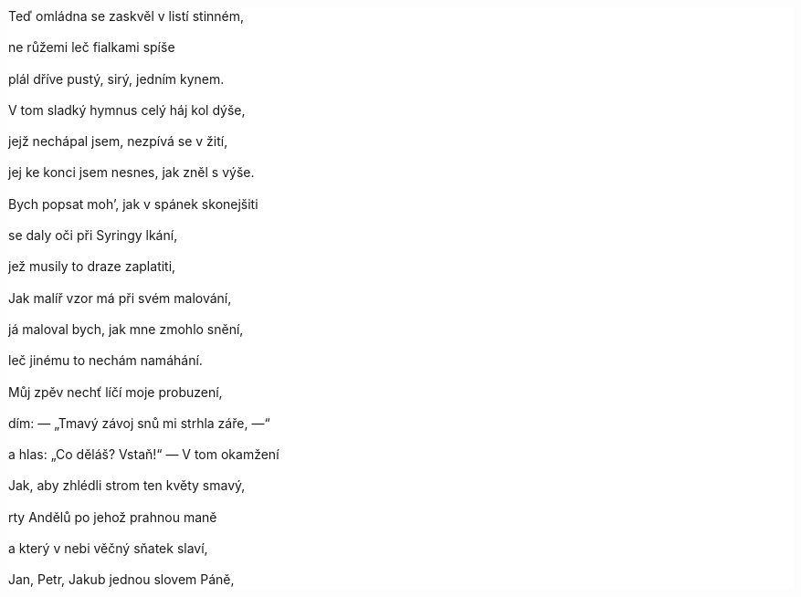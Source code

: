 </section>

<section>

Teď omládna se zaskvěl v listí stinném,

ne růžemi leč fialkami spíše

plál dříve pustý, sirý, jedním kynem.

</section>

<section>

V tom sladký hymnus celý háj kol dýše,

jejž nechápal jsem, nezpívá se v žití,

jej ke konci jsem nesnes, jak zněl s výše.

</section>

<section>

Bych popsat moh’, jak v spánek skonejšiti

se daly oči při Syringy lkání,

jež musily to draze zaplatiti,

</section>

<section>

Jak malíř vzor má při svém malování,

já maloval bych, jak mne zmohlo snění,

leč jinému to nechám namáhání.

</section>

<section>

Můj zpěv nechť líčí moje probuzení,

dím: — „Tmavý závoj snů mi strhla záře, —“

a hlas: „Co děláš? Vstaň!“ — V tom okamžení

</section>

<section>

Jak, aby zhlédli strom ten květy smavý,

rty Andělů po jehož prahnou maně

a který v nebi věčný sňatek slaví,

</section>

<section>

Jan, Petr, Jakub jednou slovem Páně,
